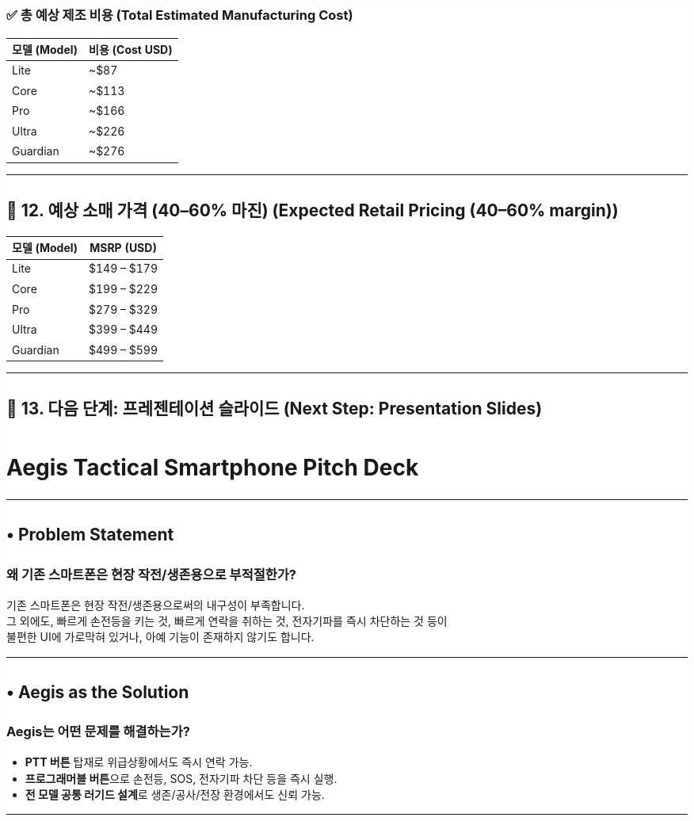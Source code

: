 ### ✅ 총 예상 제조 비용 (Total Estimated Manufacturing Cost)

| 모델 (Model) | 비용 (Cost USD) |
|---|---|
| Lite | ~$87 |
| Core | ~$113 |
| Pro | ~$166 |
| Ultra | ~$226 |
| Guardian | ~$276 |

---

## 🛒 12. 예상 소매 가격 (40–60% 마진) (Expected Retail Pricing (40–60% margin))

| 모델 (Model) | MSRP (USD) |
|---|---|
| Lite | $149 – $179 |
| Core | $199 – $229 |
| Pro | $279 – $329 |
| Ultra | $399 – $449 |
| Guardian | $499 – $599 |

---

## 🧭 13. 다음 단계: 프레젠테이션 슬라이드 (Next Step: Presentation Slides)

# Aegis Tactical Smartphone Pitch Deck

---

## • Problem Statement  
### 왜 기존 스마트폰은 현장 작전/생존용으로 부적절한가?  
기존 스마트폰은 현장 작전/생존용으로써의 내구성이 부족합니다.  
그 외에도, 빠르게 손전등을 키는 것, 빠르게 연락을 취하는 것, 전자기파를 즉시 차단하는 것 등이  
불편한 UI에 가로막혀 있거나, 아예 기능이 존재하지 않기도 합니다.  

---

## • Aegis as the Solution  
### Aegis는 어떤 문제를 해결하는가?  
- **PTT 버튼** 탑재로 위급상황에서도 즉시 연락 가능.  
- **프로그래머블 버튼**으로 손전등, SOS, 전자기파 차단 등을 즉시 실행.  
- **전 모델 공통 러기드 설계**로 생존/공사/전장 환경에서도 신뢰 가능.

---